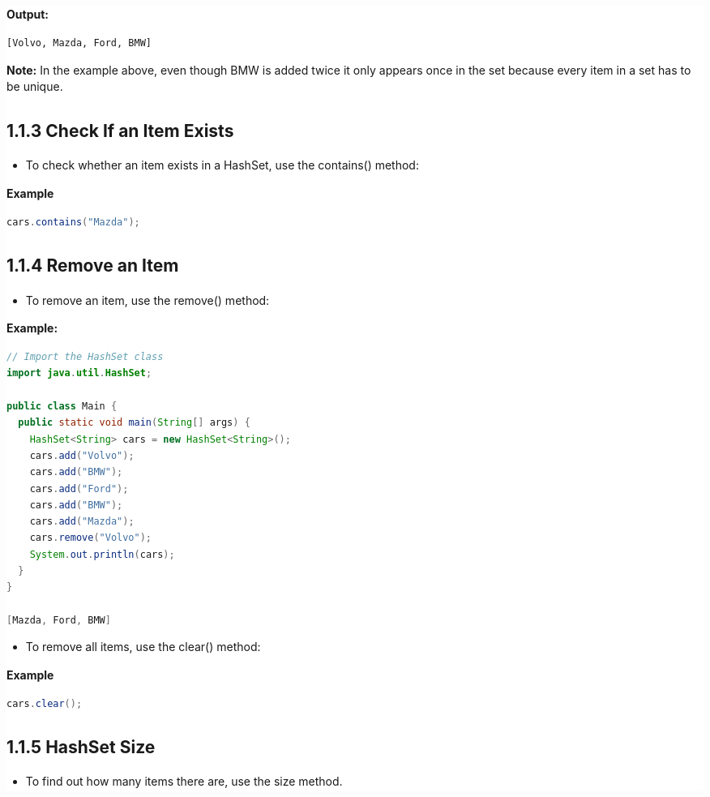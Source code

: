 **Output:**

```
[Volvo, Mazda, Ford, BMW]
```

**Note:** In the example above, even though BMW is added twice it only appears once in the set because every item in a set has to be unique.

## 1.1.3 Check If an Item Exists

-   To check whether an item exists in a HashSet, use the contains() method:

**Example**

```java
cars.contains("Mazda");
```

## 1.1.4 Remove an Item

-   To remove an item, use the remove() method:

**Example:**

```java
// Import the HashSet class
import java.util.HashSet;

public class Main {
  public static void main(String[] args) {
    HashSet<String> cars = new HashSet<String>();
    cars.add("Volvo");
    cars.add("BMW");
    cars.add("Ford");
    cars.add("BMW");
    cars.add("Mazda");
    cars.remove("Volvo");
    System.out.println(cars);
  }
}

[Mazda, Ford, BMW]
```

-   To remove all items, use the clear() method:

**Example**

```java
cars.clear();
```

## 1.1.5 HashSet Size

-   To find out how many items there are, use the size method.
